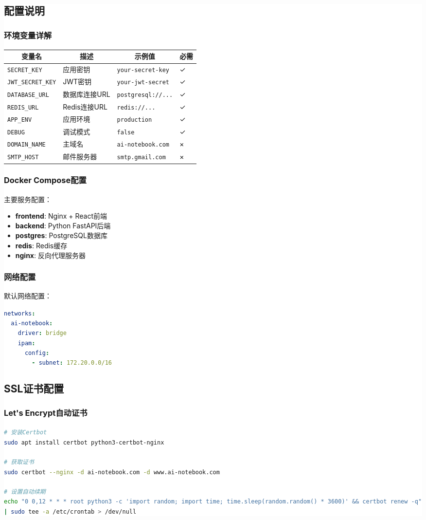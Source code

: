 ## 配置说明

### 环境变量详解

| 变量名 | 描述 | 示例值 | 必需 |
|--------|------|--------|------|
| `SECRET_KEY` | 应用密钥 | `your-secret-key` | ✓ |
| `JWT_SECRET_KEY` | JWT密钥 | `your-jwt-secret` | ✓ |
| `DATABASE_URL` | 数据库连接URL | `postgresql://...` | ✓ |
| `REDIS_URL` | Redis连接URL | `redis://...` | ✓ |
| `APP_ENV` | 应用环境 | `production` | ✓ |
| `DEBUG` | 调试模式 | `false` | ✓ |
| `DOMAIN_NAME` | 主域名 | `ai-notebook.com` | × |
| `SMTP_HOST` | 邮件服务器 | `smtp.gmail.com` | × |

### Docker Compose配置

主要服务配置：

- **frontend**: Nginx + React前端
- **backend**: Python FastAPI后端
- **postgres**: PostgreSQL数据库
- **redis**: Redis缓存
- **nginx**: 反向代理服务器

### 网络配置

默认网络配置：

```yaml
networks:
  ai-notebook:
    driver: bridge
    ipam:
      config:
        - subnet: 172.20.0.0/16
```

## SSL证书配置

### Let's Encrypt自动证书

```bash
# 安装Certbot
sudo apt install certbot python3-certbot-nginx

# 获取证书
sudo certbot --nginx -d ai-notebook.com -d www.ai-notebook.com

# 设置自动续期
echo "0 0,12 * * * root python3 -c 'import random; import time; time.sleep(random.random() * 3600)' && certbot renew -q" | sudo tee -a /etc/crontab > /dev/null
```
